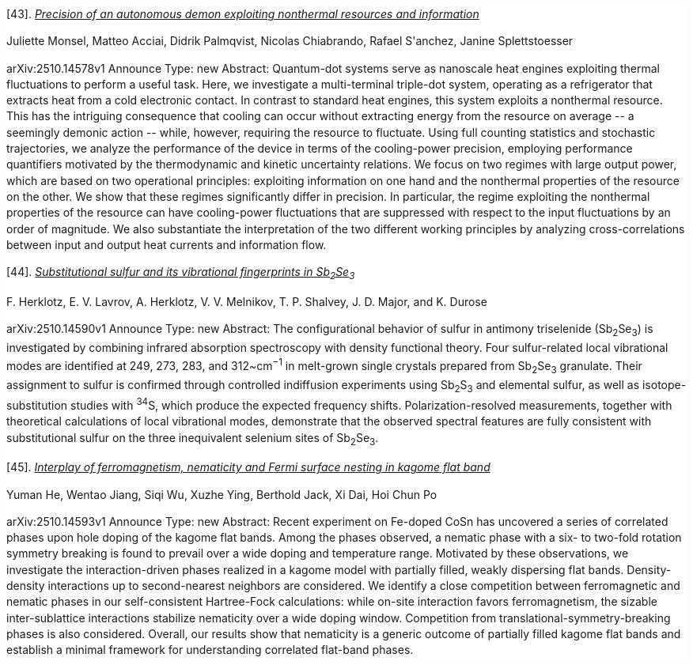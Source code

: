 

[43]. [*Precision of an autonomous demon exploiting nonthermal resources and information*](https://arxiv.org/abs/2510.14578 "Precision of an autonomous demon exploiting nonthermal resources and information")

Juliette Monsel, Matteo Acciai, Didrik Palmqvist, Nicolas Chiabrando, Rafael S\'anchez, Janine Splettstoesser

arXiv:2510.14578v1 Announce Type: new 
Abstract: Quantum-dot systems serve as nanoscale heat engines exploiting thermal fluctuations to perform a useful task. Here, we investigate a multi-terminal triple-dot system, operating as a refrigerator that extracts heat from a cold electronic contact. In contrast to standard heat engines, this system exploits a nonthermal resource. This has the intriguing consequence that cooling can occur without extracting energy from the resource on average -- a seemingly demonic action -- while, however, requiring the resource to fluctuate. Using full counting statistics and stochastic trajectories, we analyze the performance of the device in terms of the cooling-power precision, employing performance quantifiers motivated by the thermodynamic and kinetic uncertainty relations. We focus on two regimes with large output power, which are based on two operational principles: exploiting information on one hand and the nonthermal properties of the resource on the other. We show that these regimes significantly differ in precision. In particular, the regime exploiting the nonthermal properties of the resource can have cooling-power fluctuations that are suppressed with respect to the input fluctuations by an order of magnitude. We also substantiate the interpretation of the two different working principles by analyzing cross-correlations between input and output heat currents and information flow.



[44]. [*Substitutional sulfur and its vibrational fingerprints in Sb$_2$Se$_3$*](https://arxiv.org/abs/2510.14590 "Substitutional sulfur and its vibrational fingerprints in Sb$_2$Se$_3$")

F. Herklotz, E. V. Lavrov, A. Herklotz, V. V. Melnikov, T. P. Shalvey, J. D. Major, and K. Durose

arXiv:2510.14590v1 Announce Type: new 
Abstract: The configurational behavior of sulfur in antimony triselenide (Sb$_2$Se$_3$) is investigated by combining infrared absorption spectroscopy with density functional theory. Four sulfur-related local vibrational modes are identified at 249, 273, 283, and 312~cm$^{-1}$ in melt-grown single crystals prepared from Sb$_2$Se$_3$ granulate. Their assignment to sulfur is confirmed through controlled indiffusion experiments using Sb$_2$S$_3$ and elemental sulfur, as well as isotope-substitution studies with $^{34}$S, which produce the expected frequency shifts. Polarization-resolved measurements, together with theoretical calculations of local vibrational modes, demonstrate that the observed spectral features are fully consistent with substitutional sulfur on the three inequivalent selenium sites of Sb$_2$Se$_3$.



[45]. [*Interplay of ferromagnetism, nematicity and Fermi surface nesting in kagome flat band*](https://arxiv.org/abs/2510.14593 "Interplay of ferromagnetism, nematicity and Fermi surface nesting in kagome flat band")

Yuman He, Wentao Jiang, Siqi Wu, Xuzhe Ying, Berthold Jack, Xi Dai, Hoi Chun Po

arXiv:2510.14593v1 Announce Type: new 
Abstract: Recent experiment on Fe-doped CoSn has uncovered a series of correlated phases upon hole doping of the kagome flat bands. Among the phases observed, a nematic phase with a six- to two-fold rotation symmetry breaking is found to prevail over a wide doping and temperature range. Motivated by these observations, we investigate the interaction-driven phases realized in a kagome model with partially filled, weakly dispersing flat bands. Density-density interactions up to second-nearest neighbors are considered. We identify a close competition between ferromagnetic and nematic phases in our self-consistent Hartree-Fock calculations: while on-site interaction favors ferromagnetism, the sizable inter-sublattice interactions stabilize nematicity over a wide doping window. Competition from translational-symmetry-breaking phases is also considered. Overall, our results show that nematicity is a generic outcome of partially filled kagome flat bands and establish a minimal framework for understanding correlated flat-band phases.
